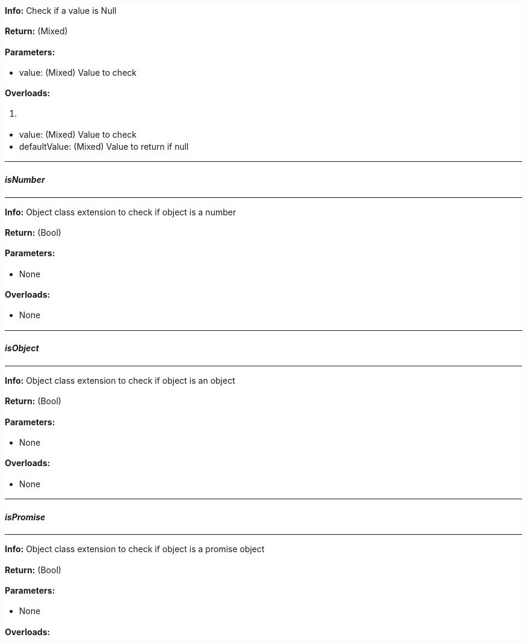 **Info:** Check if a value is Null

**Return:** (Mixed)

**Parameters:**

* value: (Mixed) Value to check

**Overloads:**

1)

* value: (Mixed) Value to check
* defaultValue: (Mixed) Value to return if null

*** 
#### _isNumber_ 
***

**Info:** Object class extension to check if object is a number

**Return:** (Bool)

**Parameters:**

* None

**Overloads:**

* None

*** 
#### _isObject_ 
***

**Info:** Object class extension to check if object is an object

**Return:** (Bool)

**Parameters:**

* None

**Overloads:**

* None

*** 
#### _isPromise_ 
***

**Info:** Object class extension to check if object is a promise object

**Return:** (Bool)

**Parameters:**

* None

**Overloads:**
